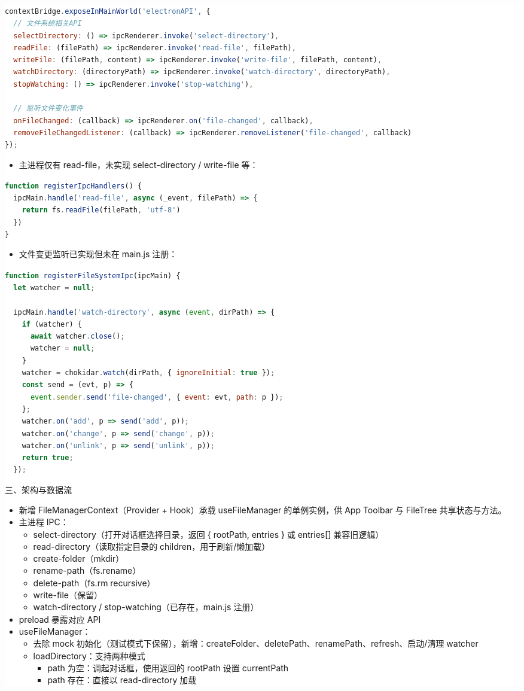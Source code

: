 ```4:15:src/preload.js
contextBridge.exposeInMainWorld('electronAPI', {
  // 文件系统相关API
  selectDirectory: () => ipcRenderer.invoke('select-directory'),
  readFile: (filePath) => ipcRenderer.invoke('read-file', filePath),
  writeFile: (filePath, content) => ipcRenderer.invoke('write-file', filePath, content),
  watchDirectory: (directoryPath) => ipcRenderer.invoke('watch-directory', directoryPath),
  stopWatching: () => ipcRenderer.invoke('stop-watching'),
  
  // 监听文件变化事件
  onFileChanged: (callback) => ipcRenderer.on('file-changed', callback),
  removeFileChangedListener: (callback) => ipcRenderer.removeListener('file-changed', callback)
});
```
- 主进程仅有 read-file，未实现 select-directory / write-file 等：
```4:8:src/main/ipcHandlers.js
function registerIpcHandlers() {
  ipcMain.handle('read-file', async (_event, filePath) => {
    return fs.readFile(filePath, 'utf-8')
  })
}
```
- 文件变更监听已实现但未在 main.js 注册：
```5:22:src/main/ipc/fileSystem.js
function registerFileSystemIpc(ipcMain) {
  let watcher = null;

  ipcMain.handle('watch-directory', async (event, dirPath) => {
    if (watcher) {
      await watcher.close();
      watcher = null;
    }
    watcher = chokidar.watch(dirPath, { ignoreInitial: true });
    const send = (evt, p) => {
      event.sender.send('file-changed', { event: evt, path: p });
    };
    watcher.on('add', p => send('add', p));
    watcher.on('change', p => send('change', p));
    watcher.on('unlink', p => send('unlink', p));
    return true;
  });
```

三、架构与数据流
- 新增 FileManagerContext（Provider + Hook）承载 useFileManager 的单例实例，供 App Toolbar 与 FileTree 共享状态与方法。
- 主进程 IPC：
  - select-directory（打开对话框选择目录，返回 { rootPath, entries } 或 entries[] 兼容旧逻辑）
  - read-directory（读取指定目录的 children，用于刷新/懒加载）
  - create-folder（mkdir）
  - rename-path（fs.rename）
  - delete-path（fs.rm recursive）
  - write-file（保留）
  - watch-directory / stop-watching（已存在，main.js 注册）
- preload 暴露对应 API
- useFileManager：
  - 去除 mock 初始化（测试模式下保留），新增：createFolder、deletePath、renamePath、refresh、启动/清理 watcher
  - loadDirectory：支持两种模式
    - path 为空：调起对话框，使用返回的 rootPath 设置 currentPath
    - path 存在：直接以 read-directory 加载

